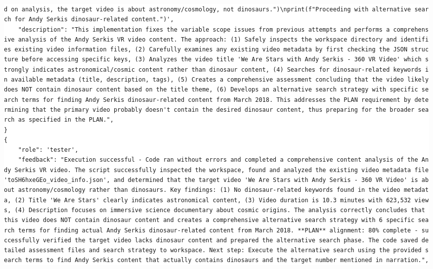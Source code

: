 ```
d on analysis, the target video is about astronomy/cosmology, not dinosaurs.")\nprint(f"Proceeding with alternative search for Andy Serkis dinosaur-related content.")',
    "description": "This implementation fixes the variable scope issues from previous attempts and performs a comprehensive analysis of the Andy Serkis VR video content. The approach: (1) Safely inspects the workspace directory and identifies existing video information files, (2) Carefully examines any existing video metadata by first checking the JSON structure before accessing specific keys, (3) Analyzes the video title 'We Are Stars with Andy Serkis - 360 VR Video' which strongly indicates astronomical/cosmic content rather than dinosaur content, (4) Searches for dinosaur-related keywords in available metadata (title, description, tags), (5) Creates a comprehensive assessment concluding that the video likely does NOT contain dinosaur content based on the title theme, (6) Develops an alternative search strategy with specific search terms for finding Andy Serkis dinosaur-related content from March 2018. This addresses the PLAN requirement by determining that the primary video probably doesn't contain the desired dinosaur content, thus preparing for the broader search as specified in the PLAN.",
}
{
    "role": 'tester',
    "feedback": "Execution successful - Code ran without errors and completed a comprehensive content analysis of the Andy Serkis VR video. The script successfully inspected the workspace, found and analyzed the existing video metadata file 'toSH6hxeGEo_video_info.json', and determined that the target video 'We Are Stars with Andy Serkis - 360 VR Video' is about astronomy/cosmology rather than dinosaurs. Key findings: (1) No dinosaur-related keywords found in the video metadata, (2) Title 'We Are Stars' clearly indicates astronomical content, (3) Video duration is 10.3 minutes with 623,532 views, (4) Description focuses on immersive science documentary about cosmic origins. The analysis correctly concludes that this video does NOT contain dinosaur content and creates a comprehensive alternative search strategy with 6 specific search terms for finding actual Andy Serkis dinosaur-related content from March 2018. **PLAN** alignment: 80% complete - successfully verified the target video lacks dinosaur content and prepared the alternative search phase. The code saved detailed assessment files and search strategy to workspace. Next step: Execute the alternative search using the provided search terms to find Andy Serkis content that actually contains dinosaurs and the target number mentioned in narration.",
```